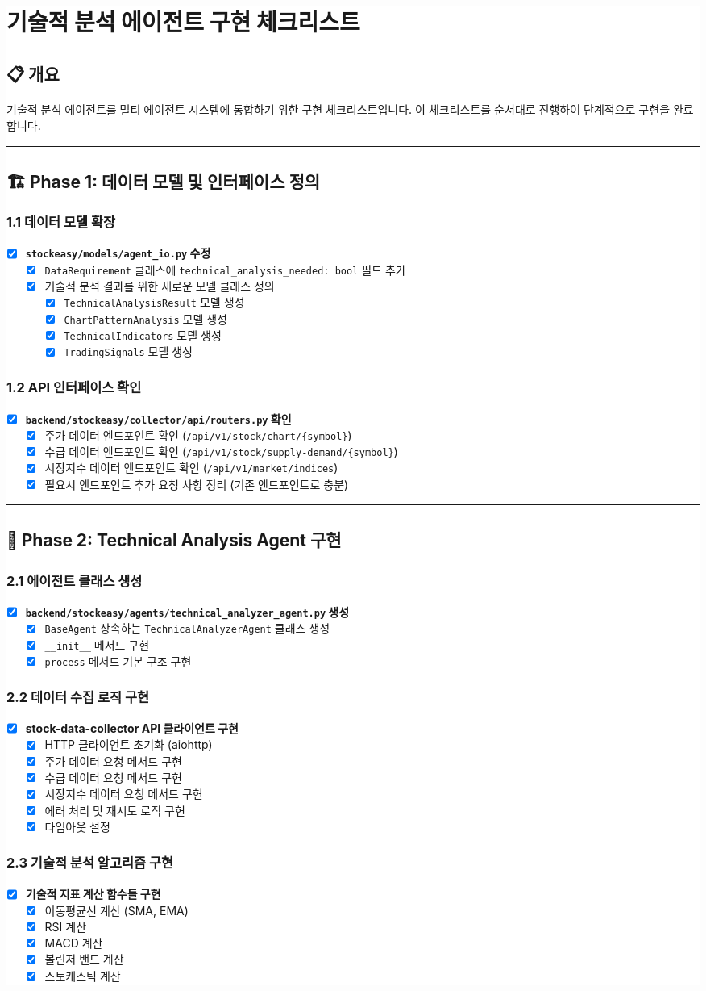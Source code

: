 # 기술적 분석 에이전트 구현 체크리스트

## 📋 개요
기술적 분석 에이전트를 멀티 에이전트 시스템에 통합하기 위한 구현 체크리스트입니다. 이 체크리스트를 순서대로 진행하여 단계적으로 구현을 완료합니다.

---

## 🏗️ Phase 1: 데이터 모델 및 인터페이스 정의

### 1.1 데이터 모델 확장
- [X] **`stockeasy/models/agent_io.py` 수정**
  - [X] `DataRequirement` 클래스에 `technical_analysis_needed: bool` 필드 추가
  - [X] 기술적 분석 결과를 위한 새로운 모델 클래스 정의
    - [X] `TechnicalAnalysisResult` 모델 생성
    - [X] `ChartPatternAnalysis` 모델 생성
    - [X] `TechnicalIndicators` 모델 생성
    - [X] `TradingSignals` 모델 생성

### 1.2 API 인터페이스 확인
- [X] **`backend/stockeasy/collector/api/routers.py` 확인**
  - [X] 주가 데이터 엔드포인트 확인 (`/api/v1/stock/chart/{symbol}`)
  - [X] 수급 데이터 엔드포인트 확인 (`/api/v1/stock/supply-demand/{symbol}`)
  - [X] 시장지수 데이터 엔드포인트 확인 (`/api/v1/market/indices`)
  - [X] 필요시 엔드포인트 추가 요청 사항 정리 (기존 엔드포인트로 충분)

---

## 🤖 Phase 2: Technical Analysis Agent 구현

### 2.1 에이전트 클래스 생성
- [X] **`backend/stockeasy/agents/technical_analyzer_agent.py` 생성**
  - [X] `BaseAgent` 상속하는 `TechnicalAnalyzerAgent` 클래스 생성
  - [X] `__init__` 메서드 구현
  - [X] `process` 메서드 기본 구조 구현

### 2.2 데이터 수집 로직 구현
- [X] **stock-data-collector API 클라이언트 구현**
  - [X] HTTP 클라이언트 초기화 (aiohttp)
  - [X] 주가 데이터 요청 메서드 구현
  - [X] 수급 데이터 요청 메서드 구현
  - [X] 시장지수 데이터 요청 메서드 구현
  - [X] 에러 처리 및 재시도 로직 구현
  - [X] 타임아웃 설정

### 2.3 기술적 분석 알고리즘 구현
- [X] **기술적 지표 계산 함수들 구현**
  - [X] 이동평균선 계산 (SMA, EMA)
  - [X] RSI 계산
  - [X] MACD 계산
  - [X] 볼린저 밴드 계산
  - [X] 스토캐스틱 계산
